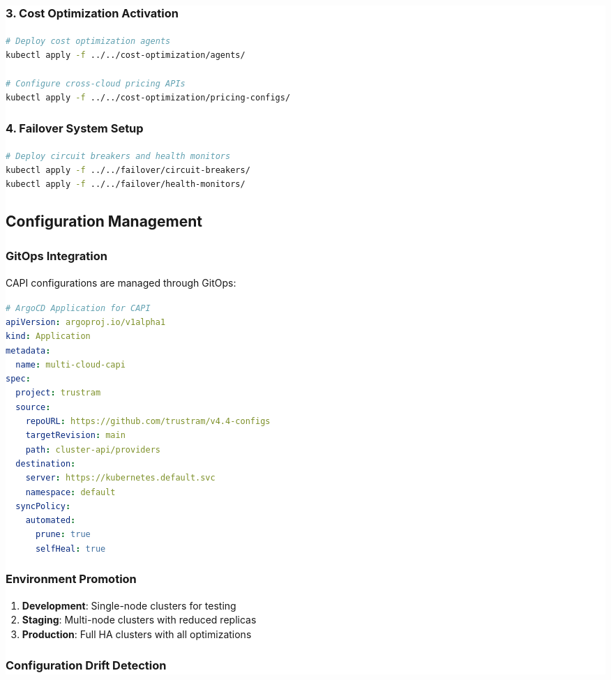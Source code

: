 ### 3. Cost Optimization Activation

```bash
# Deploy cost optimization agents
kubectl apply -f ../../cost-optimization/agents/

# Configure cross-cloud pricing APIs
kubectl apply -f ../../cost-optimization/pricing-configs/
```

### 4. Failover System Setup

```bash
# Deploy circuit breakers and health monitors
kubectl apply -f ../../failover/circuit-breakers/
kubectl apply -f ../../failover/health-monitors/
```

## Configuration Management

### GitOps Integration

CAPI configurations are managed through GitOps:

```yaml
# ArgoCD Application for CAPI
apiVersion: argoproj.io/v1alpha1
kind: Application
metadata:
  name: multi-cloud-capi
spec:
  project: trustram
  source:
    repoURL: https://github.com/trustram/v4.4-configs
    targetRevision: main
    path: cluster-api/providers
  destination:
    server: https://kubernetes.default.svc
    namespace: default
  syncPolicy:
    automated:
      prune: true
      selfHeal: true
```

### Environment Promotion

1. **Development**: Single-node clusters for testing
2. **Staging**: Multi-node clusters with reduced replicas
3. **Production**: Full HA clusters with all optimizations

### Configuration Drift Detection
